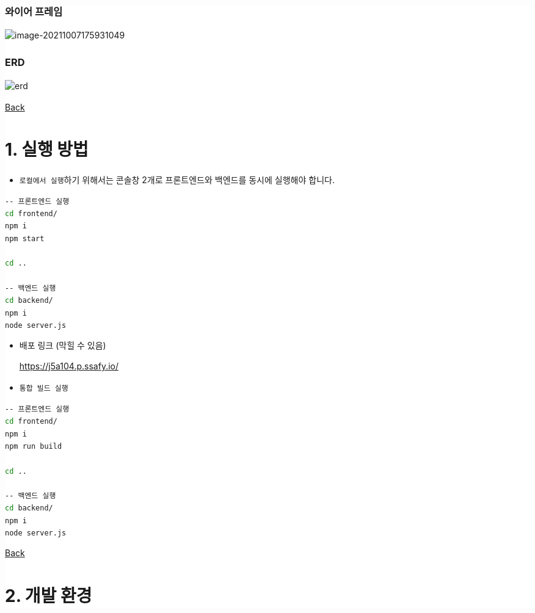 ### 와이어 프레임

![image-20211007175931049](README.assets/image-20211007175931049.png)

### ERD

![erd](README.assets/erd.png)

[Back](#목차)



# 1. 실행 방법

- `로컬에서 실행`하기 위해서는 콘솔창 2개로 프론트엔드와 백엔드를 동시에 실행해야 합니다.

``` bash
-- 프론트엔드 실행
cd frontend/
npm i
npm start

cd ..

-- 백엔드 실행
cd backend/
npm i
node server.js
```

- 배포 링크 (막힐 수 있음)

  https://j5a104.p.ssafy.io/
  
- `통합 빌드 실행`

``` bash
-- 프론트엔드 실행
cd frontend/
npm i
npm run build

cd ..

-- 백엔드 실행
cd backend/
npm i
node server.js
```

[Back](#목차)



# 2. 개발 환경
